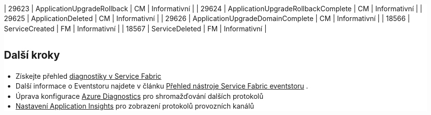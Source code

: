 | 29623 | ApplicationUpgradeRollback | CM | Informativní |
| 29624 | ApplicationUpgradeRollbackComplete | CM | Informativní |
| 29625 | ApplicationDeleted | CM | Informativní |
| 29626 | ApplicationUpgradeDomainComplete | CM | Informativní |
| 18566 | ServiceCreated | FM | Informativní |
| 18567 | ServiceDeleted | FM | Informativní |

## <a name="next-steps"></a>Další kroky

* Získejte přehled [diagnostiky v Service Fabric](service-fabric-diagnostics-overview.md)
* Další informace o Eventstoru najdete v článku [Přehled nástroje Service Fabric eventstoru](service-fabric-diagnostics-eventstore.md) .
* Úprava konfigurace [Azure Diagnostics](service-fabric-diagnostics-event-aggregation-wad.md) pro shromažďování dalších protokolů
* [Nastavení Application Insights](service-fabric-diagnostics-event-analysis-appinsights.md) pro zobrazení protokolů provozních kanálů

